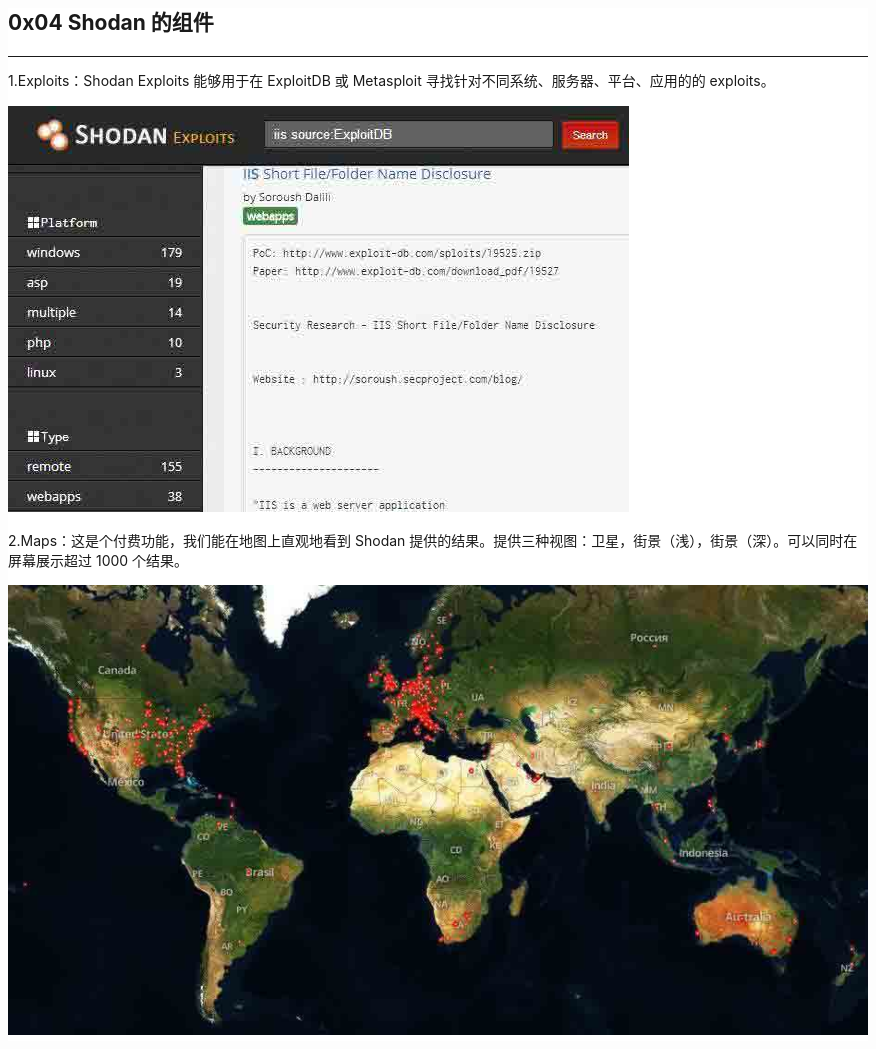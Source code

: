 ## 0x04 Shodan 的组件

* * *

1.Exploits：Shodan Exploits 能够用于在 ExploitDB 或 Metasploit 寻找针对不同系统、服务器、平台、应用的的 exploits。

![enter image description here](img/img10_u8_jpg.jpg)

2.Maps：这是个付费功能，我们能在地图上直观地看到 Shodan 提供的结果。提供三种视图：卫星，街景（浅），街景（深）。可以同时在屏幕展示超过 1000 个结果。

![enter image description here](img/img11_u15_jpg.jpg)
